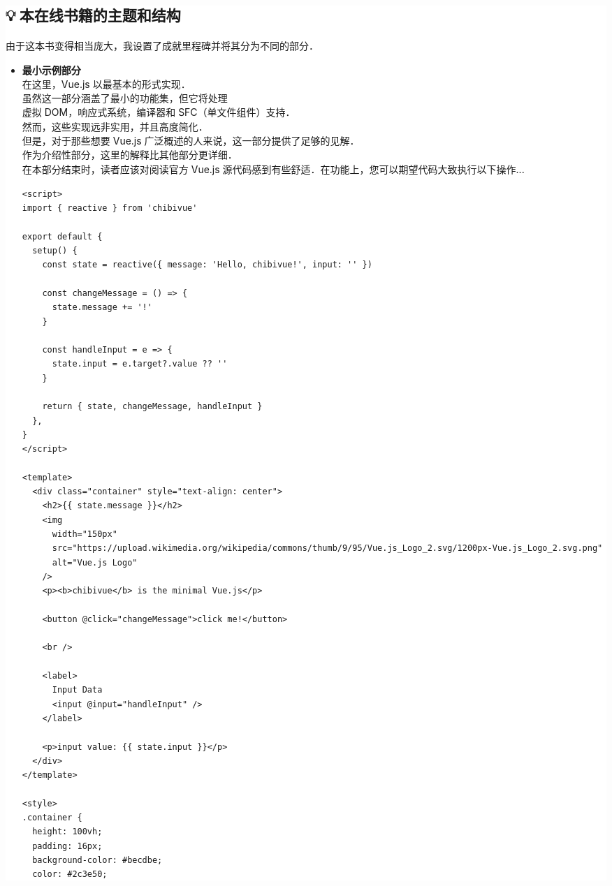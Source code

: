 ## 💡 本在线书籍的主题和结构

由于这本书变得相当庞大，我设置了成就里程碑并将其分为不同的部分．

- **最小示例部分**  
   在这里，Vue.js 以最基本的形式实现．  
   虽然这一部分涵盖了最小的功能集，但它将处理  
   虚拟 DOM，响应式系统，编译器和 SFC（单文件组件）支持．  
   然而，这些实现远非实用，并且高度简化．  
   但是，对于那些想要 Vue.js 广泛概述的人来说，这一部分提供了足够的见解．  
   作为介绍性部分，这里的解释比其他部分更详细．  
   在本部分结束时，读者应该对阅读官方 Vue.js 源代码感到有些舒适．在功能上，您可以期望代码大致执行以下操作...

  ```vue
  <script>
  import { reactive } from 'chibivue'

  export default {
    setup() {
      const state = reactive({ message: 'Hello, chibivue!', input: '' })

      const changeMessage = () => {
        state.message += '!'
      }

      const handleInput = e => {
        state.input = e.target?.value ?? ''
      }

      return { state, changeMessage, handleInput }
    },
  }
  </script>

  <template>
    <div class="container" style="text-align: center">
      <h2>{{ state.message }}</h2>
      <img
        width="150px"
        src="https://upload.wikimedia.org/wikipedia/commons/thumb/9/95/Vue.js_Logo_2.svg/1200px-Vue.js_Logo_2.svg.png"
        alt="Vue.js Logo"
      />
      <p><b>chibivue</b> is the minimal Vue.js</p>

      <button @click="changeMessage">click me!</button>

      <br />

      <label>
        Input Data
        <input @input="handleInput" />
      </label>

      <p>input value: {{ state.input }}</p>
    </div>
  </template>

  <style>
  .container {
    height: 100vh;
    padding: 16px;
    background-color: #becdbe;
    color: #2c3e50;
  ```